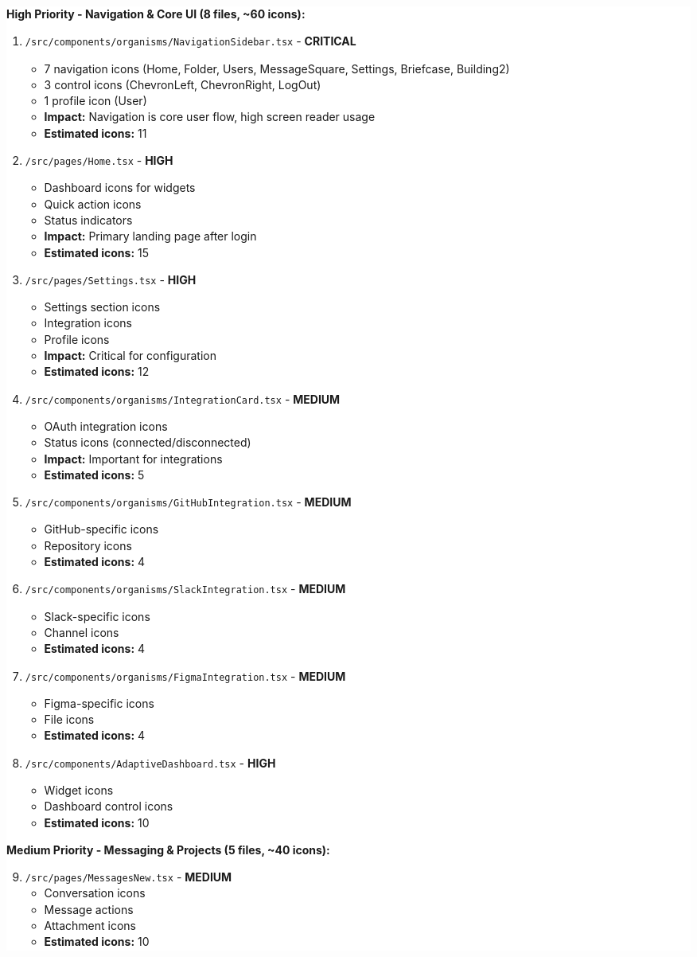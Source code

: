 **High Priority - Navigation & Core UI (8 files, ~60 icons):**

1. `/src/components/organisms/NavigationSidebar.tsx` - **CRITICAL**
   - 7 navigation icons (Home, Folder, Users, MessageSquare, Settings, Briefcase, Building2)
   - 3 control icons (ChevronLeft, ChevronRight, LogOut)
   - 1 profile icon (User)
   - **Impact:** Navigation is core user flow, high screen reader usage
   - **Estimated icons:** 11

2. `/src/pages/Home.tsx` - **HIGH**
   - Dashboard icons for widgets
   - Quick action icons
   - Status indicators
   - **Impact:** Primary landing page after login
   - **Estimated icons:** 15

3. `/src/pages/Settings.tsx` - **HIGH**
   - Settings section icons
   - Integration icons
   - Profile icons
   - **Impact:** Critical for configuration
   - **Estimated icons:** 12

4. `/src/components/organisms/IntegrationCard.tsx` - **MEDIUM**
   - OAuth integration icons
   - Status icons (connected/disconnected)
   - **Impact:** Important for integrations
   - **Estimated icons:** 5

5. `/src/components/organisms/GitHubIntegration.tsx` - **MEDIUM**
   - GitHub-specific icons
   - Repository icons
   - **Estimated icons:** 4

6. `/src/components/organisms/SlackIntegration.tsx` - **MEDIUM**
   - Slack-specific icons
   - Channel icons
   - **Estimated icons:** 4

7. `/src/components/organisms/FigmaIntegration.tsx` - **MEDIUM**
   - Figma-specific icons
   - File icons
   - **Estimated icons:** 4

8. `/src/components/AdaptiveDashboard.tsx` - **HIGH**
   - Widget icons
   - Dashboard control icons
   - **Estimated icons:** 10

**Medium Priority - Messaging & Projects (5 files, ~40 icons):**

9. `/src/pages/MessagesNew.tsx` - **MEDIUM**
   - Conversation icons
   - Message actions
   - Attachment icons
   - **Estimated icons:** 10
